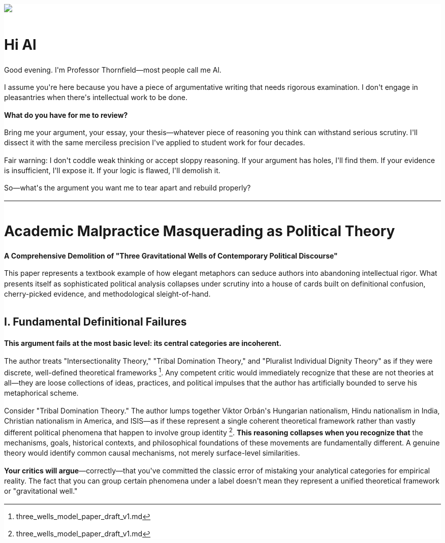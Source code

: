 <img src="https://r2cdn.perplexity.ai/pplx-full-logo-primary-dark%402x.png" class="logo" width="120"/>

# Hi Al

Good evening. I'm Professor Thornfield—most people call me Al.

I assume you're here because you have a piece of argumentative writing that needs rigorous examination. I don't engage in pleasantries when there's intellectual work to be done.

**What do you have for me to review?**

Bring me your argument, your essay, your thesis—whatever piece of reasoning you think can withstand serious scrutiny. I'll dissect it with the same merciless precision I've applied to student work for four decades.

Fair warning: I don't coddle weak thinking or accept sloppy reasoning. If your argument has holes, I'll find them. If your evidence is insufficient, I'll expose it. If your logic is flawed, I'll demolish it.

So—what's the argument you want me to tear apart and rebuild properly?

---

# Academic Malpractice Masquerading as Political Theory

**A Comprehensive Demolition of "Three Gravitational Wells of Contemporary Political Discourse"**

This paper represents a textbook example of how elegant metaphors can seduce authors into abandoning intellectual rigor. What presents itself as sophisticated political analysis collapses under scrutiny into a house of cards built on definitional confusion, cherry-picked evidence, and methodological sleight-of-hand.

## I. Fundamental Definitional Failures

**This argument fails at the most basic level: its central categories are incoherent.**

The author treats "Intersectionality Theory," "Tribal Domination Theory," and "Pluralist Individual Dignity Theory" as if they were discrete, well-defined theoretical frameworks [^2_1]. Any competent critic would immediately recognize that these are not theories at all—they are loose collections of ideas, practices, and political impulses that the author has artificially bounded to serve his metaphorical scheme.

Consider "Tribal Domination Theory." The author lumps together Viktor Orbán's Hungarian nationalism, Hindu nationalism in India, Christian nationalism in America, and ISIS—as if these represent a single coherent theoretical framework rather than vastly different political phenomena that happen to involve group identity [^2_1]. **This reasoning collapses when you recognize that** the mechanisms, goals, historical contexts, and philosophical foundations of these movements are fundamentally different. A genuine theory would identify common causal mechanisms, not merely surface-level similarities.

**Your critics will argue**—correctly—that you've committed the classic error of mistaking your analytical categories for empirical reality. The fact that you can group certain phenomena under a label doesn't mean they represent a unified theoretical framework or "gravitational well."


[^2_1]: three_wells_model_paper_draft_v1.md
[^2_2]: https://www.filmsforaction.org/articles/a-decolonial-critique-of-intersectionality/
[^2_3]: https://integralleadershipreview.com/15609-a-response-to-critiques-of-the-stages-developmental-model/
[^2_4]: https://www.bmj.com/content/351/bmj.h4438
[^2_5]: https://papers.ssrn.com/sol3/Delivery.cfm/SSRN_ID2976495_code1461296.pdf?abstractid=2976495
[^2_6]: https://shc.stanford.edu/arcade/interventions/love-letter-critic-or-notes-intersectionality-wars
[^2_7]: https://lawritings.net/articles-full/plurality/
[^2_8]: https://pubmed.ncbi.nlm.nih.gov/21131431/
[^2_9]: https://pmc.ncbi.nlm.nih.gov/articles/PMC2151931/
[^2_10]: https://www.sciencedirect.com/science/article/abs/pii/S0887618509001339
[^2_11]: https://www.youtube.com/watch?v=I1N5e6t47RY
[^3_1]: three_wells_model_paper_draft_v1.md
[^3_2]: narrative_gravity_maps_v1.3.1.md
[^3_3]: TRANSACTION_INTEGRITY_ARCHITECTURE.md
[^4_1]: https://www.nbcwashington.com/news/national-international/inauguration-speech-inaugural-address-history-data/3815343/
[^4_2]: https://www.scu.edu/ethics/all-about-ethics/bidens-inaugural-speech-was-grounded-in-the-ethics-of-virtue-and-the-common-good/
[^4_3]: https://www.si.edu/stories/brief-history-presidential-inaugural-speeches
[^4_4]: https://www.trumanlibrary.gov/library/public-papers/19/inaugural-address
[^4_5]: three_wells_model_paper_draft_v1.md
[^4_6]: narrative_gravity_maps_v1.3.1.md
[^4_7]: TRANSACTION_INTEGRITY_ARCHITECTURE.md
[^4_8]: https://www.whitehouse.gov/remarks/2025/01/the-inaugural-address/
[^4_9]: https://bdigital.uncu.edu.ar/objetos_digitales/2635/carranzastrategicpolitical.pdf
[^4_10]: https://www.presidency.ucsb.edu/documents/the-presidents-inaugural-address
[^4_11]: https://digitalcommons.usf.edu/cgi/viewcontent.cgi?article=10688\&context=etd
[^4_12]: https://share.america.gov/setting-goals-through-inaugural-address/
[^4_13]: https://www.whitehousehistory.org/the-inaugural-address
[^5_1]: https://digitalcommons.law.seattleu.edu/cgi/viewcontent.cgi?article=1018\&context=sulr
[^5_2]: https://ethicalrealism.wordpress.com/2014/05/05/normative-descriptive-ethics/
[^5_3]: https://ymblog.jonathanhaidt.org/2014/12/descriptive-vs-normative-moral-psychology/
[^5_4]: https://pmc.ncbi.nlm.nih.gov/articles/PMC7654778/
[^5_5]: https://www.scielo.cl/pdf/rhv/n19/0719-4242-rhv-19-163.pdf
[^5_6]: three_wells_model_paper_draft_v1.md
[^5_7]: narrative_gravity_maps_v1.3.1.md
[^5_8]: TRANSACTION_INTEGRITY_ARCHITECTURE.md
[^5_9]: https://en.wikipedia.org/wiki/Moral_foundations_theory
[^5_10]: https://www.reddit.com/r/IntellectualDarkWeb/comments/1aorkhh/what_are_your_thoughts_on_moral_foundations/
[^5_11]: https://behavioralscientist.org/whats-wrong-with-moral-foundations-theory-and-how-to-get-moral-psychology-right/
[^5_12]: https://conceptually.org/concepts/moral-foundations-theory
[^5_13]: https://moralfoundations.org
[^6_1]: https://authortomharper.com/2022/12/08/science-value-neutrality-objective-impartial-bias/
[^6_2]: https://www.caritas.eu/is-it-ethical-to-be-neutral/
[^6_3]: three_wells_model_paper_draft_v1.md
[^6_4]: narrative_gravity_maps_v1.3.1.md
[^6_5]: TRANSACTION_INTEGRITY_ARCHITECTURE.md
[^6_6]: https://www.linkedin.com/pulse/philosophy-neutrality-olivier-massin-hvzme
[^6_7]: https://www.sagw.ch/fileadmin/redaktion_philosophie/dokumente/cfp.pdf
[^6_8]: https://www.numberanalytics.com/blog/ultimate-guide-neutrality-political-philosophy
[^6_9]: https://pmc.ncbi.nlm.nih.gov/articles/PMC3653039/
[^6_10]: https://journals.ku.edu/auslegung/article/download/13118/12414
[^6_11]: https://study.com/academy/lesson/value-neutrality-definition-and-lesson.html
[^6_12]: https://academic.oup.com/book/8012/chapter/153376294
[^6_13]: https://www.jstor.org/stable/25170924
[^7_1]: https://www.britannica.com/topic/normative-ethics
[^7_2]: https://plato.stanford.edu/entries/moral-theory/
[^7_3]: https://plato.stanford.edu/entries/normativity-metaethics/
[^7_4]: https://en.wikipedia.org/wiki/Normative_ethics
[^7_5]: https://en.wikipedia.org/wiki/Normativity
[^7_6]: three_wells_model_paper_draft_v1.md
[^7_7]: narrative_gravity_maps_v1.3.1.md
[^7_8]: TRANSACTION_INTEGRITY_ARCHITECTURE.md
[^7_9]: https://most.oercommons.org/courseware/lesson/655/overview
[^7_10]: https://openstax.org/books/introduction-philosophy/pages/9-1-requirements-of-a-normative-moral-theory
[^7_11]: https://human.libretexts.org/Bookshelves/Philosophy/Introduction_to_Philosophy_(OpenStax)/09:_Normative_Moral_Theory/9.01:_Requirements_of_a_Normative_Moral_Theory
[^7_12]: https://researchguides.library.wisc.edu/c.php?g=178198\&p=1487671
[^7_13]: https://www.reddit.com/r/askphilosophy/comments/jdyvbv/is_there_any_point_in_normative_ethical_theories/
[^8_1]: https://www.worldeconomicsassociation.org/newsletterarticles/pluralism-guide/
[^8_2]: https://brill.com/view/journals/jrat/6/1/article-p90_6.xml?language=en
[^8_3]: https://iep.utm.edu/human-dignity/
[^8_4]: https://pmc.ncbi.nlm.nih.gov/articles/PMC10008147/
[^8_5]: https://arxiv.org/html/2502.20463v1
[^8_6]: https://www.nature.com/articles/s41562-025-02136-2
[^8_7]: https://researchportal.tuni.fi/en/publications/computational-recognition-of-narratives-applying-narratological-d
[^8_8]: https://www.jbe-platform.com/content/journals/10.1075/ni.22028.hat
[^8_9]: https://www.law.berkeley.edu/files/TopicModelAJPS(2).pdf
[^8_10]: https://www.e-ir.info/2013/10/27/use-and-abuse-of-human-rights-discourse/
[^8_11]: https://preprints.apsanet.org/engage/api-gateway/apsa/assets/orp/resource/item/635740b831107265d8ee581d/original/letters-to-leaders-political-participation-and-punctuated-equilibrium-theory.pdf
[^8_12]: three_wells_model_paper_draft_v1.md
[^8_13]: narrative_gravity_maps_v1.3.1.md
[^8_14]: TRANSACTION_INTEGRITY_ARCHITECTURE.md
[^8_15]: https://firstthings.com/the-good-of-religious-pluralism/
[^8_16]: https://www.geneva-academy.ch/joomlatools-files/docman-files/Briefing 20_web.pdf
[^8_17]: https://www.sciencedirect.com/org/science/article/pii/S2365314020000224
[^8_18]: https://kpu.pressbooks.pub/political-ideologies/chapter/1-2-a-pluralist-approach-to-ideology/
[^8_19]: https://journals.lww.com/advancesinnursingscience/Fulltext/2015/10000/Transcendent_Pluralism__A_Middle_Range_Theory_of.6.aspx?generateEpub=Article%7Cadvancesinnursingscience%3A2015%3A10000%3A00006%7C%7C
[^8_20]: https://politicsrights.com/speech-dignity-offense-a-critical-examination/
[^8_21]: https://www.corteidh.or.cr/tablas/r32428.pdf
[^8_22]: https://americangerman.institute/publication/underestimated-threat-to-pluralist-democracy/
[^8_23]: https://academic.oup.com/ejil/article/19/4/655/349356
[^9_1]: http://stunlaw.blogspot.com/2024/06/judging-computation-calculation-and.html
[^9_2]: https://journals.sagepub.com/doi/pdf/10.1177/2053951715602908
[^9_3]: https://imgroupofresearchers.com/limitations-and-advantages-of-computational-method/
[^9_4]: https://cacm.acm.org/opinion/computational-social-science-computer-science-social-data/
[^9_5]: https://ojs.weizenbaum-institut.de/index.php/wjds/article/view/106/96
[^9_6]: https://www.alejandrobarros.com/wp-content/uploads/2024/08/07.pdf
[^9_7]: https://www.apu.apus.edu/area-of-study/arts-and-humanities/resources/ai-and-human-consciousness/
[^9_8]: three_wells_model_paper_draft_v1.md
[^9_9]: narrative_gravity_maps_v1.3.1.md
[^9_10]: TRANSACTION_INTEGRITY_ARCHITECTURE.md
[^9_11]: https://marksprevak.com/publications/not-all-computational-methods-are-effective-methods-3da6/
[^9_12]: https://pmc.ncbi.nlm.nih.gov/articles/PMC10482032/
[^9_13]: https://onlinelibrary.wiley.com/doi/10.1111/rego.12358
[^10_1]: https://arxiv.org/pdf/2307.02863.pdf
[^10_2]: https://journals.plos.org/plosone/article?id=10.1371%2Fjournal.pone.0207219
[^10_3]: three_wells_model_paper_draft_v1.md
[^10_4]: narrative_gravity_maps_v1.3.1.md
[^10_5]: TRANSACTION_INTEGRITY_ARCHITECTURE.md
[^10_6]: https://www.betterevaluation.org/methods-approaches/methods/systematic-review
[^10_7]: https://d-nb.info/1219494291/34
[^10_8]: https://github.com/gesiscss/awesome-computational-social-science
[^10_9]: https://thedecisionlab.com/reference-guide/computer-science/computational-social-science
[^10_10]: https://www.gesis.org/en/services/sharing-knowledge/meet-the-experts/meet-the-experts-season-2-computational-social-science-and-digital-behavioral-data
[^10_11]: https://web.socsc.hku.hk/school_news/from-theory-to-practice-the-launch-of-computational-social-science/
[^10_12]: https://journals.sagepub.com/doi/10.1177/2057150X251317548
[^10_13]: https://www.tandfonline.com/doi/full/10.1080/19312458.2023.2285765
[^11_1]: https://www.revelo.com/blog/framework-agnostic
[^11_2]: https://www.remotely.works/blog/the-importance-of-being-framework-agnostic-in-web-development
[^11_3]: https://tsh.io/blog/how-create-framework-agnostic-application-in-php/
[^11_4]: https://direct.mit.edu/tacl/article/doi/10.1162/tacl_a_00674/122721/Comparing-Humans-and-Large-Language-Models-on-an
[^11_5]: https://aclanthology.org/2024.eacl-short.17.pdf
[^11_6]: https://ambiata.com/blog/2020-10-05-experimentation-platforms/
[^11_7]: three_wells_model_paper_draft_v1.md
[^11_8]: narrative_gravity_maps_v1.3.1.md
[^11_9]: TRANSACTION_INTEGRITY_ARCHITECTURE.md
[^11_10]: https://radixweb.com/blog/what-is-framework-agnostic
[^11_11]: https://stackoverflow.com/questions/64725017/what-does-it-mean-by-framework-agnostic
[^11_12]: https://commercetools.com/blog/what-s-a-technology-agnostic-approach-and-why-is-it-a-core-trait-of-composable-commerce
[^11_13]: https://www.sciencedirect.com/science/article/pii/S109095162300038X
[^12_1]: https://arxiv.org/pdf/2307.02863.pdf
[^12_2]: https://www.frontiersin.org/journals/psychology/articles/10.3389/fpsyg.2022.853066/full
[^12_3]: https://www.paradigmpress.org/SSSH/article/download/383/332
[^12_4]: https://pmc.ncbi.nlm.nih.gov/articles/PMC7861331/
[^12_5]: three_wells_model_paper_draft_v1.md
[^12_6]: narrative_gravity_maps_v1.3.1.md
[^12_7]: TRANSACTION_INTEGRITY_ARCHITECTURE.md
[^12_8]: https://www.tandfonline.com/doi/full/10.1080/19312458.2023.2285765
[^12_9]: https://cjbarrie.github.io/CTA-ED/exercise-9-validation.html
[^12_10]: https://www.degruyterbrill.com/document/doi/10.1515/9783110693973-004/html
[^12_11]: https://www.jstor.org/stable/45286320
[^12_12]: https://educationaldatamining.org/EDM2021/virtual/static/pdf/EDM21_paper_243.pdf
[^12_13]: https://dl.acm.org/doi/10.1145/800193.805819
[^13_1]: https://aclanthology.org/W02-0207.pdf
[^13_2]: https://www.covidence.org/blog/what-is-inter-rater-reliability/
[^13_3]: https://pmc.ncbi.nlm.nih.gov/articles/PMC9285590/
[^13_4]: https://pmc.ncbi.nlm.nih.gov/articles/PMC6163329/
[^13_5]: three_wells_model_paper_draft_v1.md
[^13_6]: narrative_gravity_maps_v1.3.1.md
[^13_7]: TRANSACTION_INTEGRITY_ARCHITECTURE.md
[^13_8]: https://en.wikipedia.org/wiki/Inter-rater_reliability
[^13_9]: https://www.ontotext.com/knowledgehub/fundamentals/semantic-annotation/
[^13_10]: https://content-whale.com/us/blog/semantic-sentiment-annotation-nlp-guide/
[^13_11]: https://www.sciencedirect.com/topics/computer-science/semantic-consistency
[^13_12]: https://arxiv.org/abs/2404.08799
[^13_13]: https://www.sciencedirect.com/science/article/abs/pii/S2352154618301712
[^14_1]: three_wells_model_paper_draft_v1.md
[^14_2]: narrative_gravity_maps_v1.3.1.md
[^14_3]: TRANSACTION_INTEGRITY_ARCHITECTURE.md
[^14_4]: https://journals.sagepub.com/doi/10.1177/03091325241280398
[^14_5]: https://pmc.ncbi.nlm.nih.gov/articles/PMC10136358/
[^14_6]: https://rips-irsp.com/articles/10.5334/irsp.741
[^14_7]: https://fastercapital.com/content/Visualization-Techniques--Radar-Charts---Radar-Charts--A-Tool-for-Multivariate-Analysis.html
[^14_8]: https://www.fastercapital.com/content/Radar-Charts--Navigating-Data--The-Use-of-Radar-Charts-in-Comparative-Analysis.html
[^14_9]: https://www.richardtraunmueller.com/wp-content/uploads/2020/03/CURINI_FRANZESE_V1_Chp25_1pp.pdf
[^14_10]: https://www.degruyterbrill.com/document/doi/10.1075/ftl.6.07smi/pdf
[^14_11]: http://backreaction.blogspot.com/2013/10/metaphors-and-analogies-scientists.html
[^14_12]: https://www.jstor.org/stable/656845
[^14_13]: https://philsci-archive.pitt.edu/25168/1/2022_PAPER%20PRINCIPIA.pdf
[^14_14]: https://fountainmagazine.com/all-issues/2002/issue-40-october-december-2002/metaphors-in-science
[^14_15]: https://www.boldbi.com/resources/blog/radar-charts-best-practices-and-examples/
[^14_16]: https://teachers.institute/institutional-management/visualizing-multi-dimensional-data-radar-charts/
[^14_17]: https://www.isixsigma.com/dictionary/radar-chart/
[^14_18]: https://www.alooba.com/skills/concepts/data-visualization/radar-charts/
[^14_19]: https://www.linkedin.com/pulse/ethical-dimensions-multidimensional-reality-stefan-holitschke
[^14_20]: https://www.frontiersin.org/journals/psychology/articles/10.3389/fpsyg.2020.554061/full
[^14_21]: https://aws.amazon.com/blogs/business-intelligence/visualize-multivariate-data-using-a-radar-chart-in-amazon-quicksight/
[^14_22]: https://pmc.ncbi.nlm.nih.gov/articles/PMC9807181/
[^14_23]: https://msktc.org/sites/default/files/2022-08/Charts_and_Graphics_Radar_508c.pdf
[^15_1]: https://jenpan.com/jen_pan/compcomm.pdf
[^15_2]: https://pmc.ncbi.nlm.nih.gov/articles/PMC7905448/
[^15_3]: https://viso.ai/deep-learning/pattern-recognition/
[^15_4]: https://www.ewadirect.com/journal/aei/article/view/19206
[^15_5]: three_wells_model_paper_draft_v1.md
[^15_6]: narrative_gravity_maps_v1.3.1.md
[^15_7]: TRANSACTION_INTEGRITY_ARCHITECTURE.md
[^15_8]: https://journals.sagepub.com/doi/10.1177/2053951715602908
[^15_9]: https://www.tandfonline.com/doi/full/10.1080/19312458.2018.1458084
[^15_10]: https://communication.ucdavis.edu/computational-communication-research
[^15_11]: https://papers.ssrn.com/sol3/Delivery.cfm/SSRN_ID4592255_code5278020.pdf?abstractid=4592255\&mirid=1
[^15_12]: https://ijoc.org/index.php/ijoc/article/viewFile/10533/2761
[^15_13]: https://moritzbuchi.com/wp-content/uploads/2019/05/bc3bcchi_computational.pdf